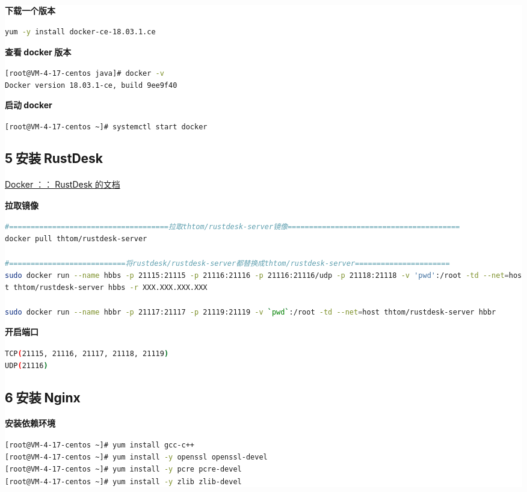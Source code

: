 **下载一个版本**

```bash
yum -y install docker-ce-18.03.1.ce
```

**查看 docker 版本**

```bash
[root@VM-4-17-centos java]# docker -v
Docker version 18.03.1-ce, build 9ee9f40
```

**启动 docker**

```bash
[root@VM-4-17-centos ~]# systemctl start docker
```



## 5 安装 RustDesk

[Docker ：： RustDesk 的文档](https://rustdesk.com/docs/en/self-host/rustdesk-server-oss/docker/)

**拉取镜像**

```bash
#=====================================拉取thtom/rustdesk-server镜像========================================
docker pull thtom/rustdesk-server

#===========================将rustdesk/rustdesk-server都替换成thtom/rustdesk-server======================
sudo docker run --name hbbs -p 21115:21115 -p 21116:21116 -p 21116:21116/udp -p 21118:21118 -v 'pwd':/root -td --net=host thtom/rustdesk-server hbbs -r XXX.XXX.XXX.XXX

sudo docker run --name hbbr -p 21117:21117 -p 21119:21119 -v `pwd`:/root -td --net=host thtom/rustdesk-server hbbr
```

**开启端口**

```bash
TCP(21115, 21116, 21117, 21118, 21119)
UDP(21116)
```

## 6 安装 Nginx

**安装依赖环境**

```bash
[root@VM-4-17-centos ~]# yum install gcc-c++ 
[root@VM-4-17-centos ~]# yum install -y openssl openssl-devel
[root@VM-4-17-centos ~]# yum install -y pcre pcre-devel
[root@VM-4-17-centos ~]# yum install -y zlib zlib-devel
```
